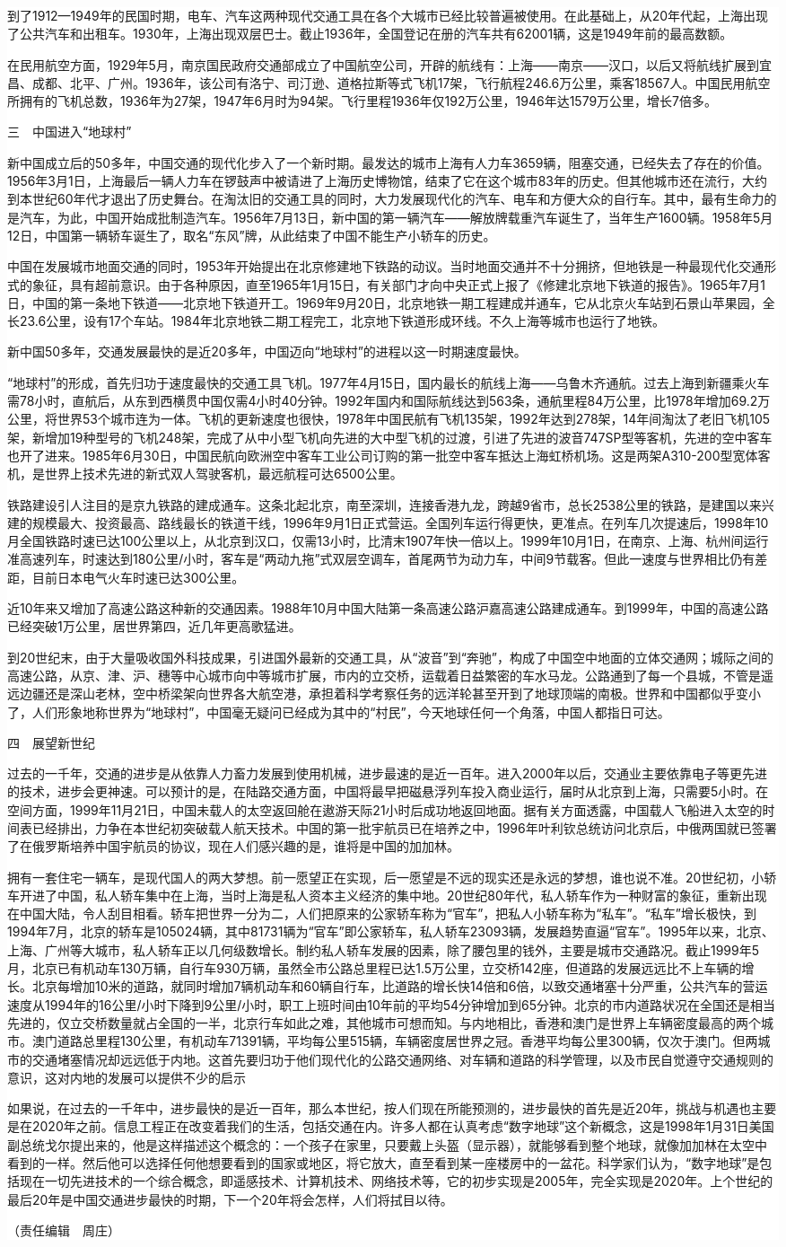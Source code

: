 
到了1912—1949年的民国时期，电车、汽车这两种现代交通工具在各个大城市已经比较普遍被使用。在此基础上，从20年代起，上海出现了公共汽车和出租车。1930年，上海出现双层巴士。截止1936年，全国登记在册的汽车共有62001辆，这是1949年前的最高数额。


在民用航空方面，1929年5月，南京国民政府交通部成立了中国航空公司，开辟的航线有：上海——南京——汉口，以后又将航线扩展到宜昌、成都、北平、广州。1936年，该公司有洛宁、司汀逊、道格拉斯等式飞机17架，飞行航程246.6万公里，乘客18567人。中国民用航空所拥有的飞机总数，1936年为27架，1947年6月时为94架。飞行里程1936年仅192万公里，1946年达1579万公里，增长7倍多。

三　中国进入“地球村”


新中国成立后的50多年，中国交通的现代化步入了一个新时期。最发达的城市上海有人力车3659辆，阻塞交通，已经失去了存在的价值。1956年3月1日，上海最后一辆人力车在锣鼓声中被请进了上海历史博物馆，结束了它在这个城市83年的历史。但其他城市还在流行，大约到本世纪60年代才退出了历史舞台。在淘汰旧的交通工具的同时，大力发展现代化的汽车、电车和方便大众的自行车。其中，最有生命力的是汽车，为此，中国开始成批制造汽车。1956年7月13日，新中国的第一辆汽车——解放牌载重汽车诞生了，当年生产1600辆。1958年5月12日，中国第一辆轿车诞生了，取名“东风”牌，从此结束了中国不能生产小轿车的历史。


中国在发展城市地面交通的同时，1953年开始提出在北京修建地下铁路的动议。当时地面交通并不十分拥挤，但地铁是一种最现代化交通形式的象征，具有超前意识。由于各种原因，直至1965年1月15日，有关部门才向中央正式上报了《修建北京地下铁道的报告》。1965年7月1日，中国的第一条地下铁道——北京地下铁道开工。1969年9月20日，北京地铁一期工程建成并通车，它从北京火车站到石景山苹果园，全长23.6公里，设有17个车站。1984年北京地铁二期工程完工，北京地下铁道形成环线。不久上海等城市也运行了地铁。

新中国50多年，交通发展最快的是近20多年，中国迈向“地球村”的进程以这一时期速度最快。


“地球村”的形成，首先归功于速度最快的交通工具飞机。1977年4月15日，国内最长的航线上海——乌鲁木齐通航。过去上海到新疆乘火车需78小时，直航后，从东到西横贯中国仅需4小时40分钟。1992年国内和国际航线达到563条，通航里程84万公里，比1978年增加69.2万公里，将世界53个城市连为一体。飞机的更新速度也很快，1978年中国民航有飞机135架，1992年达到278架，14年间淘汰了老旧飞机105架，新增加19种型号的飞机248架，完成了从中小型飞机向先进的大中型飞机的过渡，引进了先进的波音747SP型等客机，先进的空中客车也开了进来。1985年6月30日，中国民航向欧洲空中客车工业公司订购的第一批空中客车抵达上海虹桥机场。这是两架A310-200型宽体客机，是世界上技术先进的新式双人驾驶客机，最远航程可达6500公里。


铁路建设引人注目的是京九铁路的建成通车。这条北起北京，南至深圳，连接香港九龙，跨越9省市，总长2538公里的铁路，是建国以来兴建的规模最大、投资最高、路线最长的铁道干线，1996年9月1日正式营运。全国列车运行得更快，更准点。在列车几次提速后，1998年10月全国铁路时速已达100公里以上，从北京到汉口，仅需13小时，比清末1907年快一倍以上。1999年10月1日，在南京、上海、杭州间运行准高速列车，时速达到180公里/小时，客车是“两动九拖”式双层空调车，首尾两节为动力车，中间9节载客。但此一速度与世界相比仍有差距，目前日本电气火车时速已达300公里。


近10年来又增加了高速公路这种新的交通因素。1988年10月中国大陆第一条高速公路沪嘉高速公路建成通车。到1999年，中国的高速公路已经突破1万公里，居世界第四，近几年更高歌猛进。


到20世纪末，由于大量吸收国外科技成果，引进国外最新的交通工具，从“波音”到“奔驰”，构成了中国空中地面的立体交通网；城际之间的高速公路，从京、津、沪、穗等中心城市向中等城市扩展，市内的立交桥，运载着日益繁密的车水马龙。公路通到了每一个县城，不管是遥远边疆还是深山老林，空中桥梁架向世界各大航空港，承担着科学考察任务的远洋轮甚至开到了地球顶端的南极。世界和中国都似乎变小了，人们形象地称世界为“地球村”，中国毫无疑问已经成为其中的“村民”，今天地球任何一个角落，中国人都指日可达。

四　展望新世纪


过去的一千年，交通的进步是从依靠人力畜力发展到使用机械，进步最速的是近一百年。进入2000年以后，交通业主要依靠电子等更先进的技术，进步会更神速。可以预计的是，在陆路交通方面，中国将最早把磁悬浮列车投入商业运行，届时从北京到上海，只需要5小时。在空间方面，1999年11月21日，中国未载人的太空返回舱在遨游天际21小时后成功地返回地面。据有关方面透露，中国载人飞船进入太空的时间表已经排出，力争在本世纪初突破载人航天技术。中国的第一批宇航员已在培养之中，1996年叶利钦总统访问北京后，中俄两国就已签署了在俄罗斯培养中国宇航员的协议，现在人们感兴趣的是，谁将是中国的加加林。


拥有一套住宅一辆车，是现代国人的两大梦想。前一愿望正在实现，后一愿望是不远的现实还是永远的梦想，谁也说不准。20世纪初，小轿车开进了中国，私人轿车集中在上海，当时上海是私人资本主义经济的集中地。20世纪80年代，私人轿车作为一种财富的象征，重新出现在中国大陆，令人刮目相看。轿车把世界一分为二，人们把原来的公家轿车称为“官车”，把私人小轿车称为“私车”。“私车”增长极快，到1994年7月，北京的轿车是105024辆，其中81731辆为“官车”即公家轿车，私人轿车23093辆，发展趋势直逼“官车”。1995年以来，北京、上海、广州等大城市，私人轿车正以几何级数增长。制约私人轿车发展的因素，除了腰包里的钱外，主要是城市交通路况。截止1999年5月，北京已有机动车130万辆，自行车930万辆，虽然全市公路总里程已达1.5万公里，立交桥142座，但道路的发展远远比不上车辆的增长。北京每增加10米的道路，就同时增加7辆机动车和60辆自行车，比道路的增长快14倍和6倍，以致交通堵塞十分严重，公共汽车的营运速度从1994年的16公里/小时下降到9公里/小时，职工上班时间由10年前的平均54分钟增加到65分钟。北京的市内道路状况在全国还是相当先进的，仅立交桥数量就占全国的一半，北京行车如此之难，其他城市可想而知。与内地相比，香港和澳门是世界上车辆密度最高的两个城市。澳门道路总里程130公里，有机动车71391辆，平均每公里515辆，车辆密度居世界之冠。香港平均每公里300辆，仅次于澳门。但两城市的交通堵塞情况却远远低于内地。这首先要归功于他们现代化的公路交通网络、对车辆和道路的科学管理，以及市民自觉遵守交通规则的意识，这对内地的发展可以提供不少的启示


如果说，在过去的一千年中，进步最快的是近一百年，那么本世纪，按人们现在所能预测的，进步最快的首先是近20年，挑战与机遇也主要是在2020年之前。信息工程正在改变着我们的生活，包括交通在内。许多人都在认真考虑“数字地球”这个新概念，这是1998年1月31日美国副总统戈尔提出来的，他是这样描述这个概念的：一个孩子在家里，只要戴上头盔（显示器），就能够看到整个地球，就像加加林在太空中看到的一样。然后他可以选择任何他想要看到的国家或地区，将它放大，直至看到某一座楼房中的一盆花。科学家们认为，“数字地球”是包括现在一切先进技术的一个综合概念，即遥感技术、计算机技术、网络技术等，它的初步实现是2005年，完全实现是2020年。上个世纪的最后20年是中国交通进步最快的时期，下一个20年将会怎样，人们将拭目以待。

（责任编辑　周庄）


